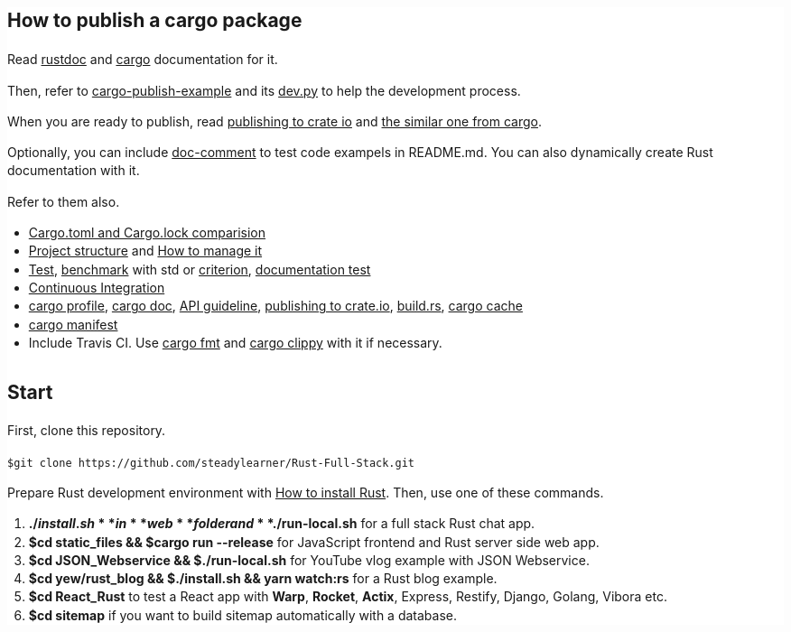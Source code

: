## How to publish a cargo package

Read [rustdoc](https://doc.rust-lang.org/rustdoc/the-doc-attribute.html) and [cargo](https://doc.rust-lang.org/cargo) documentation for it.

Then, refer to [cargo-publish-example](https://github.com/steadylearner/cargo-publish-example) and its [dev.py](https://github.com/steadylearner/cargo-publish-example/blob/master/dev.py) to help the development process.

When you are ready to publish, read [publishing to crate io](https://doc.rust-lang.org/book/ch14-02-publishing-to-crates-io.html) and [the similar one from cargo](https://doc.rust-lang.org/cargo/reference/publishing.html).

Optionally, you can include [doc-comment](https://github.com/GuillaumeGomez/doc-comment) to test code exampels in README.md. You can also dynamically create Rust documentation with it.

Refer to them also.

* [Cargo.toml and Cargo.lock comparision](https://doc.rust-lang.org/cargo/guide/cargo-toml-vs-cargo-lock.html)
* [Project structure](https://doc.rust-lang.org/cargo/guide/project-layout.html) and [How to manage it](https://doc.rust-lang.org/book/ch07-00-managing-growing-projects-with-packages-crates-and-modules.html)
* [Test](https://doc.rust-lang.org/book/ch11-00-testing.html), [benchmark](https://doc.rust-lang.org/unstable-book/library-features/test.html) with std or [criterion](https://github.com/bheisler/criterion.rs), [documentation test](https://doc.rust-lang.org/book/ch14-02-publishing-to-crates-io.html#documentation-comments-as-tests)
* [Continuous Integration](https://doc.rust-lang.org/cargo/guide/continuous-integration.html)
* [cargo profile](https://doc.rust-lang.org/cargo/reference/profiles.html), [cargo doc](https://doc.rust-lang.org/cargo/commands/cargo-doc.html), [API guideline](https://rust-lang.github.io/api-guidelines/), [publishing to crate.io](https://doc.rust-lang.org/cargo/reference/publishing.html), [build.rs](https://doc.rust-lang.org/cargo/reference/build-scripts.html), [cargo cache](https://github.com/matthiaskrgr/cargo-cache)
* [cargo manifest](https://doc.rust-lang.org/cargo/reference/manifest.html)
* Include Travis CI. Use [cargo fmt](https://github.com/rust-lang/rustfmt) and [cargo clippy](https://github.com/rust-lang/rust-clippy) with it if necessary.

## Start

First, clone this repository.

```console
$git clone https://github.com/steadylearner/Rust-Full-Stack.git
```

Prepare Rust development environment with [How to install Rust]. Then, use one of these commands.

1. **$./install.sh** in **web** folder and **$./run-local.sh** for a full stack Rust chat app. 
2. **$cd static_files && $cargo run --release** for JavaScript frontend and Rust server side web app.
3. **$cd JSON_Webservice && $./run-local.sh** for YouTube vlog example with JSON Webservice.
4. **$cd yew/rust_blog && $./install.sh && yarn watch:rs** for a Rust blog example.
5. **$cd React_Rust** to test a React app with **Warp**, **Rocket**, **Actix**, Express, Restify, Django, Golang, Vibora etc.
6. **$cd sitemap** if you want to build sitemap automatically with a database.


[Steadylearner]: https://www.steadylearner.com
[Steadylearner Web]: https://github.com/steadylearner/Webassembly
[Rust Website]: https://www.rust-lang.org/
[Cargo Web]: https://github.com/koute/cargo-web
[stdweb]: https://github.com/koute/stdweb
[Yew]: https://github.com/DenisKolodin/yew
[Yew Documenation]: https://docs.rs/yew/0.6.0/yew/
[Yew Service]: https://github.com/DenisKolodin/yew/tree/master/src/services
[Yew Examples]: https://github.com/DenisKolodin/yew/tree/master/examples
[Yew NPM example]: https://github.com/DenisKolodin/yew/tree/master/examples/npm_and_rest
[Build a rust frontend with Yew]: https://dev.to/deciduously/lets-build-a-rust-frontend-with-yew---part-2-1ech
[rollupjs]: https://github.com/rollup/rollup
[Rocket Yew starter pack]: https://github.com/anxiousmodernman/rocket-yew-starter-pack
[Web completely in Rust]: https://medium.com/@saschagrunert/a-web-application-completely-in-rust-6f6bdb6c4471
[Rocket]: https://rocket.rs/
[Bash for beginners]: http://www.tldp.org/LDP/Bash-Beginners-Guide/html/
[Rust Full Stack]: https://github.com/steadylearner/Rust-Full-Stack
[Browserify]: https://github.com/browserify/browserify
[unpkg]: https://unpkg.com/
[The C programming language]: https://www.google.com/search?q=the+c+programming+language
[node-emoji]: https://www.npmjs.com/package/node-emoji
[actix]: [https://actix.rs/]
[How to install Rust]: https://www.steadylearner.com/blog/read/How-to-install-Rust
[Rust Chat App]: https://www.steadylearner.com/blog/read/How-to-start-Rust-Chat-App
[Steadylearner Rust Blog Posts]: https://www.steadylearner.com/blog
[Yew Counter]: https://www.steadylearner.com/yew_counter
[How to use Rust Yew]: https://www.steadylearner.com/blog/read/How-to-use-Rust-Yew
[How to deploy Rust Web App]: https://www.steadylearner.com/blog/read/How-to-deploy-Rust-Web-App
[How to start Rust Chat App]: https://www.steadylearner.com/blog/read/How-to-start-Rust-Chat-App
[Fullstack Rust with Yew]: https://www.steadylearner.com/blog/read/Fullstack-Rust-with-Yew
[How to use NPM packages with Rust Frontend]: https://www.steadylearner.com/blog/read/How-to-use-NPM-packages-with-Rust-Frontend
[How to use markdown with Rust Frontend]: https://www.steadylearner.com/blog/read/How-to-use-markdown-with-Rust-Frontend
[How to modulize your Rust Frontend]: https://www.steadylearner.com/blog/read/How-to-modulize-your-Rust-Frontend
[How to use Python in JavaScript]: https://www.steadylearner.com/blog/read/How-to-use-Python-in-JavaScript
[How to build a static sitemap.xml with Rust]: https://www.steadylearner.com/blog/read/Static-sitemap.xml-with-Rust
[How to build a sitemap.xml with dynamic contents in Rust]: https://www.steadylearner.com/blog/read/How-to-make-sitemap-with-dynamic-contents-in-Rust
[How to build a sitemap for images with Rust]: https://www.steadylearner.com/blog/read/How-to-build-sitemap-for-images-with-Rust
[How to automate building sitemaps with Rust]: https://www.steadylearner.com/blog/read/How-to-automate-building-sitemaps-with-Rust
[How to write Full Stack Rust code]: https://www.steadylearner.com/blog/read/How-to-write-Full-Stack-Rust-code
[How to use a modal in Rust]: https://www.steadylearner.com/blog/read/How-to-use-a-modal-in-Rust
[How to use routers in Rust Frontend]: https://www.steadylearner.com/blog/read/How-to-use-routers-in-Rust-Frontend
[How to serve static files with Rust]: https://www.steadylearner.com/blog/read/How-to-serve-static-files-with-Rust
[How to use a single page app with Rust]: https://www.steadylearner.com/blog/read/How-to-use-a-single-page-app-with-Rust
[How to use Rust Tera for undefined paths]: https://www.steadylearner.com/blog/read/How-to-use-Rust-Tera-for-undefined-paths
[How to make Rust JSON Webservice with YouTube API]: https://www.steadylearner.com/blog/read/How-to-make-Rust-JSON-Webservice-with-YouTube-API
[How to use gRPC with Rust Tonic and Postgresql database]: https://www.steadylearner.com/blog/read/How-to-use-gRPC-with-Rust-Tonic-and-Postgresql-database
[How to use Python Scrapy to crawl This Week in Rust]: https://www.steadylearner.com/blog/read/How-to-use-Python-Scrapy-to-crawl-static-websites
[How to use React with Rust Actix]: https://www.steadylearner.com/blog/read/How-to-use-React-with-Rust-Actix
[How to use Docker commands]: https://www.steadylearner.com/blog/read/How-to-use-Docker-commands
[How to use Docker with Rust]: https://www.steadylearner.com/blog/read/How-to-use-Docker-with-Rust
[How to use Rust Warp]: https://www.steadylearner.com/blog/read/How-to-use-Rust-Warp
[donation]: (https://www.paypal.com/cgi-bin/webscr?cmd=_s-xclick&hosted_button_id=HLNVQJ2L2YYZU)